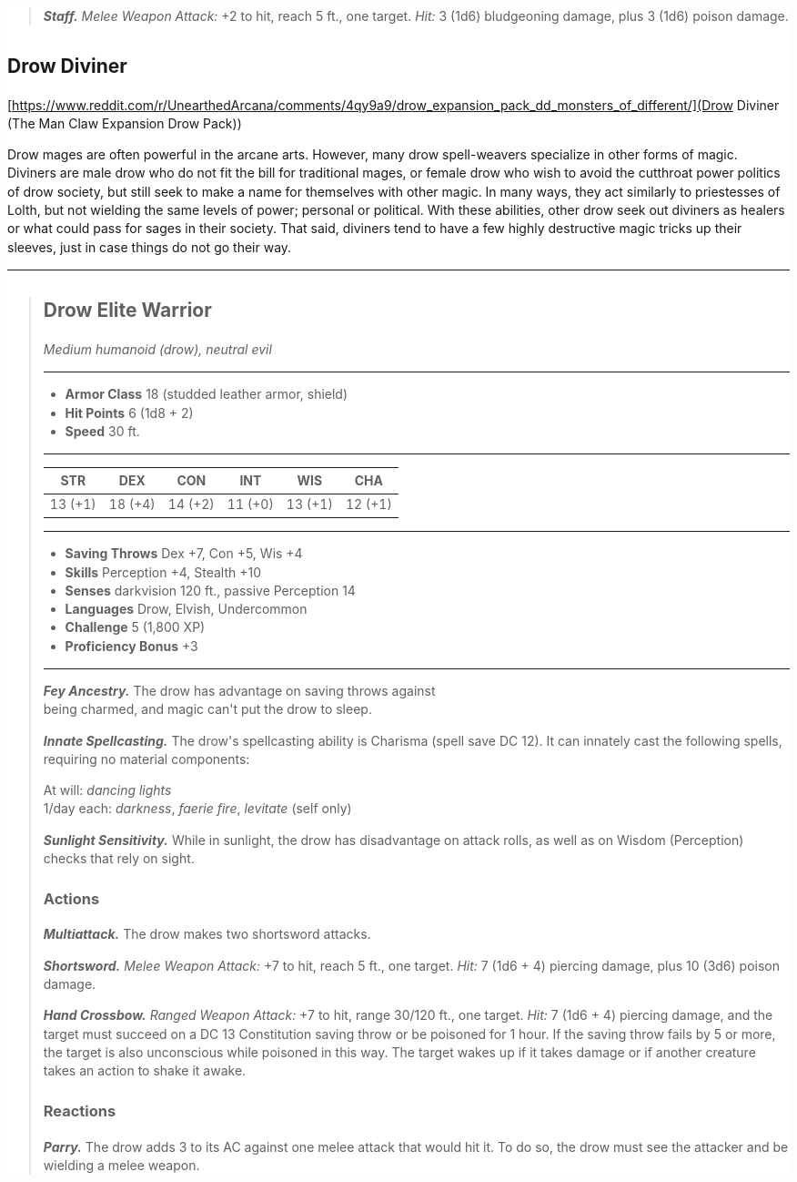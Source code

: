 >
>***Staff.*** *Melee Weapon Attack:* +2 to hit, reach 5 ft., one target. *Hit:* 3 (1d6) bludgeoning damage, plus 3 (1d6) poison damage.

## Drow Diviner

[https://www.reddit.com/r/UnearthedArcana/comments/4qy9a9/drow_expansion_pack_dd_monsters_of_different/](Drow Diviner (The Man Claw Expansion Drow Pack))

Drow mages are often powerful in the arcane arts. However, many drow spell-weavers specialize in other forms of magic. Diviners are male drow who do not fit the bill for traditional mages, or female drow who wish to avoid the cutthroat power politics of drow society, but still seek to make a name for themselves with other magic. In many ways, they act similarly to priestesses of Lolth, but not wielding the same levels of power; personal or political. With these abilities, other drow seek out diviners as healers or what could pass for sages in their society. That said, diviners tend to have a few highly destructive magic tricks up their sleeves, just in case things do not go their way.

___
>## Drow Elite Warrior
>*Medium humanoid (drow), neutral evil*
>___
>- **Armor Class** 18 (studded leather armor, shield)
>- **Hit Points** 6 (1d8 + 2)
>- **Speed** 30 ft.
>___
>|STR|DEX|CON|INT|WIS|CHA|
>|:---:|:---:|:---:|:---:|:---:|:---:|
>|13 (+1)|18 (+4)|14 (+2)|11 (+0)|13 (+1)|12 (+1)|
>___
>- **Saving Throws** Dex +7, Con +5, Wis +4
>- **Skills** Perception +4, Stealth +10
>- **Senses** darkvision 120 ft., passive Perception 14
>- **Languages** Drow, Elvish, Undercommon
>- **Challenge** 5 (1,800 XP)
>- **Proficiency Bonus** +3
>___
>***Fey Ancestry.*** The drow has advantage on saving throws against  
>being charmed, and magic can't put the drow to sleep.  
>
>***Innate Spellcasting.*** The drow's spellcasting ability is Charisma (spell save DC 12). It can innately cast the following spells, requiring no material components:  
>
>At will: *dancing lights*  
>1/day each: *darkness*, *faerie fire*, *levitate* (self only)  
>
>
>***Sunlight Sensitivity.*** While in sunlight, the drow has disadvantage on attack rolls, as well as on Wisdom (Perception) checks that rely on sight.  
>
>### Actions
>***Multiattack.*** The drow makes two shortsword attacks.  
>
>***Shortsword.*** *Melee Weapon Attack:* +7 to hit, reach 5 ft., one target. *Hit:* 7 (1d6 + 4) piercing damage, plus 10 (3d6) poison damage.  
>
>***Hand Crossbow.*** *Ranged Weapon Attack:* +7 to hit, range 30/120 ft., one target. *Hit:* 7 (1d6 + 4) piercing damage, and the target must succeed on a DC 13 Constitution saving throw or be poisoned for 1 hour. If the saving throw fails by 5 or more, the target is also unconscious while poisoned in this way. The target wakes up if it takes damage or if another creature takes an action to shake it awake.  
>
>### Reactions
>***Parry.*** The drow adds 3 to its AC against one melee attack that would hit it. To do so, the drow must see the attacker and be wielding a melee weapon.